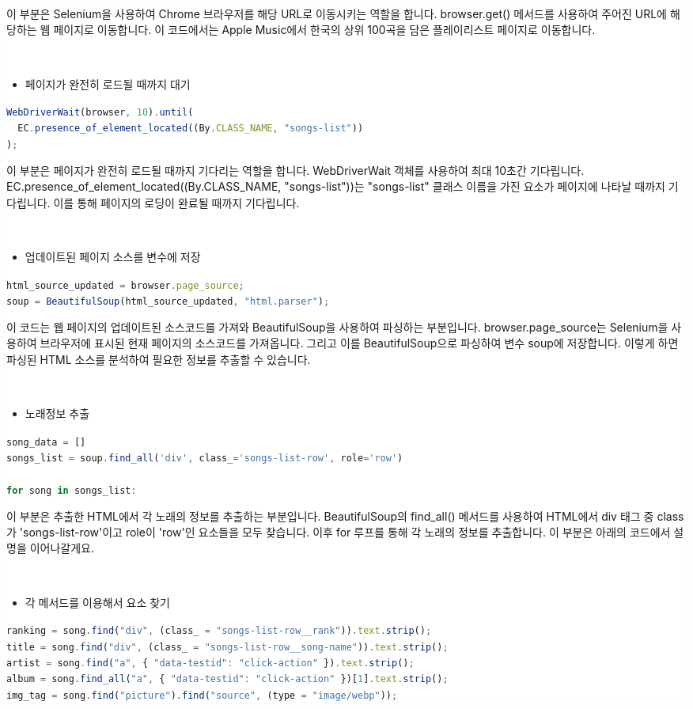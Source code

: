 이 부분은 Selenium을 사용하여 Chrome 브라우저를 해당 URL로 이동시키는 역할을 합니다.
browser.get() 메서드를 사용하여 주어진 URL에 해당하는 웹 페이지로 이동합니다.
이 코드에서는 Apple Music에서 한국의 상위 100곡을 담은 플레이리스트 페이지로 이동합니다.

<br />

- 페이지가 완전히 로드될 때까지 대기

```javascript
WebDriverWait(browser, 10).until(
  EC.presence_of_element_located((By.CLASS_NAME, "songs-list"))
);
```

이 부분은 페이지가 완전히 로드될 때까지 기다리는 역할을 합니다. WebDriverWait 객체를 사용하여 최대 10초간 기다립니다.
EC.presence_of_element_located((By.CLASS_NAME, "songs-list"))는 "songs-list" 클래스 이름을 가진 요소가 페이지에 나타날 때까지 기다립니다.
이를 통해 페이지의 로딩이 완료될 때까지 기다립니다.

<br />

- 업데이트된 페이지 소스를 변수에 저장

```javascript
html_source_updated = browser.page_source;
soup = BeautifulSoup(html_source_updated, "html.parser");
```

이 코드는 웹 페이지의 업데이트된 소스코드를 가져와 BeautifulSoup을 사용하여 파싱하는 부분입니다.
browser.page_source는 Selenium을 사용하여 브라우저에 표시된 현재 페이지의 소스코드를 가져옵니다.
그리고 이를 BeautifulSoup으로 파싱하여 변수 soup에 저장합니다. 이렇게 하면 파싱된 HTML 소스를 분석하여 필요한 정보를 추출할 수 있습니다.

<br />

- 노래정보 추출

```javascript
song_data = []
songs_list = soup.find_all('div', class_='songs-list-row', role='row')

for song in songs_list:
```

이 부분은 추출한 HTML에서 각 노래의 정보를 추출하는 부분입니다.
BeautifulSoup의 find_all() 메서드를 사용하여 HTML에서 div 태그 중 class가 'songs-list-row'이고 role이 'row'인 요소들을 모두 찾습니다.
이후 for 루프를 통해 각 노래의 정보를 추출합니다. 이 부분은 아래의 코드에서 설명을 이어나갈게요.

<br />

- 각 메서드를 이용해서 요소 찾기

```javascript
ranking = song.find("div", (class_ = "songs-list-row__rank")).text.strip();
title = song.find("div", (class_ = "songs-list-row__song-name")).text.strip();
artist = song.find("a", { "data-testid": "click-action" }).text.strip();
album = song.find_all("a", { "data-testid": "click-action" })[1].text.strip();
img_tag = song.find("picture").find("source", (type = "image/webp"));
```
